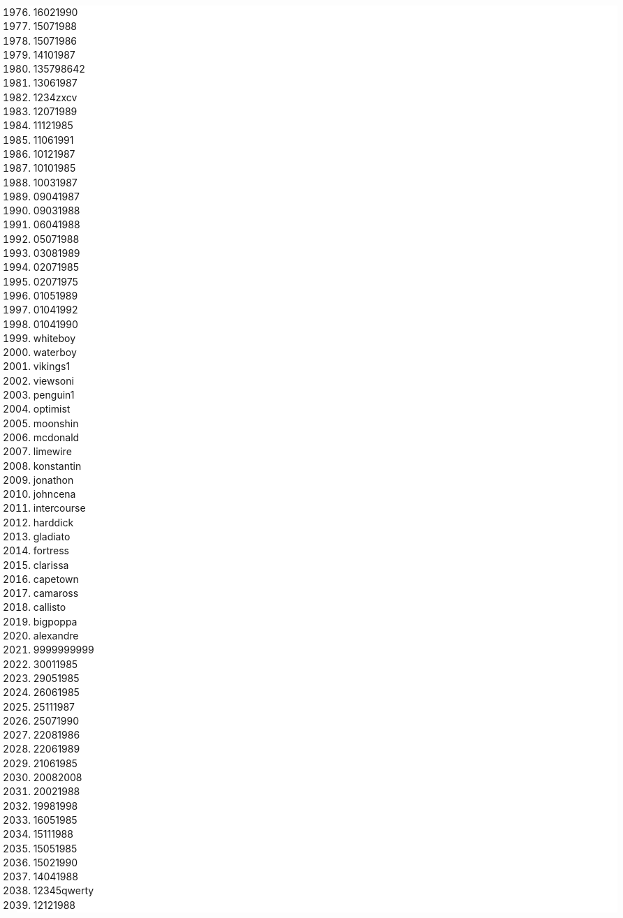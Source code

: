 1976. 16021990
1977. 15071988
1978. 15071986
1979. 14101987
1980. 135798642
1981. 13061987
1982. 1234zxcv
1983. 12071989
1984. 11121985
1985. 11061991
1986. 10121987
1987. 10101985
1988. 10031987
1989. 09041987
1990. 09031988
1991. 06041988
1992. 05071988
1993. 03081989
1994. 02071985
1995. 02071975
1996. 01051989
1997. 01041992
1998. 01041990
1999. whiteboy
2000. waterboy
2001. vikings1
2002. viewsoni
2003. penguin1
2004. optimist
2005. moonshin
2006. mcdonald
2007. limewire
2008. konstantin
2009. jonathon
2010. johncena
2011. intercourse
2012. harddick
2013. gladiato
2014. fortress
2015. clarissa
2016. capetown
2017. camaross
2018. callisto
2019. bigpoppa
2020. alexandre
2021. 9999999999
2022. 30011985
2023. 29051985
2024. 26061985
2025. 25111987
2026. 25071990
2027. 22081986
2028. 22061989
2029. 21061985
2030. 20082008
2031. 20021988
2032. 19981998
2033. 16051985
2034. 15111988
2035. 15051985
2036. 15021990
2037. 14041988
2038. 12345qwerty
2039. 12121988